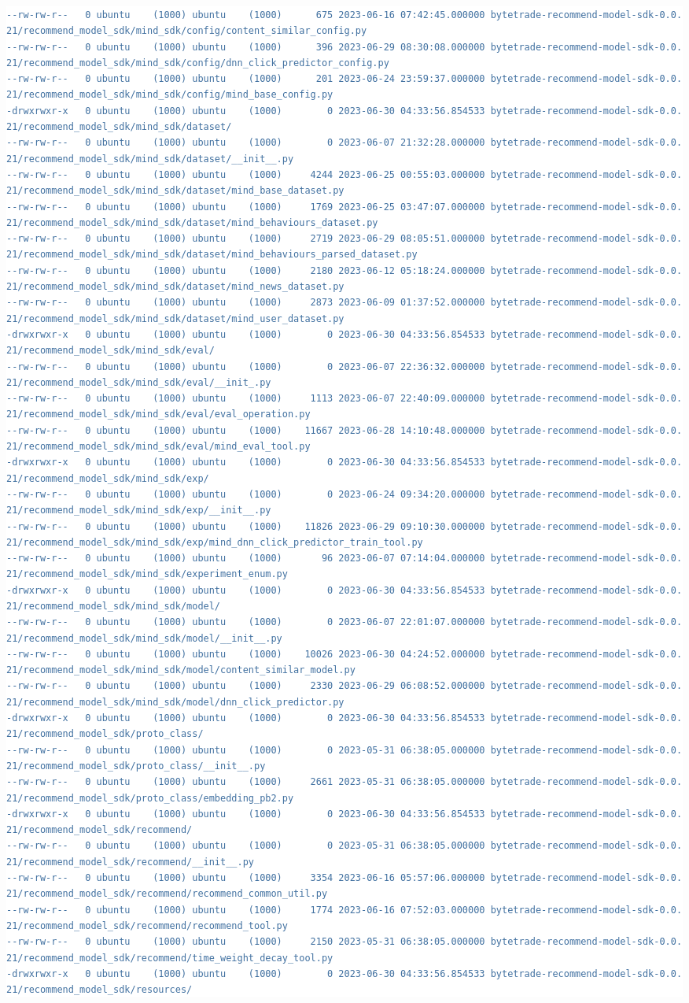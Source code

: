 ```diff
--rw-rw-r--   0 ubuntu    (1000) ubuntu    (1000)      675 2023-06-16 07:42:45.000000 bytetrade-recommend-model-sdk-0.0.21/recommend_model_sdk/mind_sdk/config/content_similar_config.py
--rw-rw-r--   0 ubuntu    (1000) ubuntu    (1000)      396 2023-06-29 08:30:08.000000 bytetrade-recommend-model-sdk-0.0.21/recommend_model_sdk/mind_sdk/config/dnn_click_predictor_config.py
--rw-rw-r--   0 ubuntu    (1000) ubuntu    (1000)      201 2023-06-24 23:59:37.000000 bytetrade-recommend-model-sdk-0.0.21/recommend_model_sdk/mind_sdk/config/mind_base_config.py
-drwxrwxr-x   0 ubuntu    (1000) ubuntu    (1000)        0 2023-06-30 04:33:56.854533 bytetrade-recommend-model-sdk-0.0.21/recommend_model_sdk/mind_sdk/dataset/
--rw-rw-r--   0 ubuntu    (1000) ubuntu    (1000)        0 2023-06-07 21:32:28.000000 bytetrade-recommend-model-sdk-0.0.21/recommend_model_sdk/mind_sdk/dataset/__init__.py
--rw-rw-r--   0 ubuntu    (1000) ubuntu    (1000)     4244 2023-06-25 00:55:03.000000 bytetrade-recommend-model-sdk-0.0.21/recommend_model_sdk/mind_sdk/dataset/mind_base_dataset.py
--rw-rw-r--   0 ubuntu    (1000) ubuntu    (1000)     1769 2023-06-25 03:47:07.000000 bytetrade-recommend-model-sdk-0.0.21/recommend_model_sdk/mind_sdk/dataset/mind_behaviours_dataset.py
--rw-rw-r--   0 ubuntu    (1000) ubuntu    (1000)     2719 2023-06-29 08:05:51.000000 bytetrade-recommend-model-sdk-0.0.21/recommend_model_sdk/mind_sdk/dataset/mind_behaviours_parsed_dataset.py
--rw-rw-r--   0 ubuntu    (1000) ubuntu    (1000)     2180 2023-06-12 05:18:24.000000 bytetrade-recommend-model-sdk-0.0.21/recommend_model_sdk/mind_sdk/dataset/mind_news_dataset.py
--rw-rw-r--   0 ubuntu    (1000) ubuntu    (1000)     2873 2023-06-09 01:37:52.000000 bytetrade-recommend-model-sdk-0.0.21/recommend_model_sdk/mind_sdk/dataset/mind_user_dataset.py
-drwxrwxr-x   0 ubuntu    (1000) ubuntu    (1000)        0 2023-06-30 04:33:56.854533 bytetrade-recommend-model-sdk-0.0.21/recommend_model_sdk/mind_sdk/eval/
--rw-rw-r--   0 ubuntu    (1000) ubuntu    (1000)        0 2023-06-07 22:36:32.000000 bytetrade-recommend-model-sdk-0.0.21/recommend_model_sdk/mind_sdk/eval/__init_.py
--rw-rw-r--   0 ubuntu    (1000) ubuntu    (1000)     1113 2023-06-07 22:40:09.000000 bytetrade-recommend-model-sdk-0.0.21/recommend_model_sdk/mind_sdk/eval/eval_operation.py
--rw-rw-r--   0 ubuntu    (1000) ubuntu    (1000)    11667 2023-06-28 14:10:48.000000 bytetrade-recommend-model-sdk-0.0.21/recommend_model_sdk/mind_sdk/eval/mind_eval_tool.py
-drwxrwxr-x   0 ubuntu    (1000) ubuntu    (1000)        0 2023-06-30 04:33:56.854533 bytetrade-recommend-model-sdk-0.0.21/recommend_model_sdk/mind_sdk/exp/
--rw-rw-r--   0 ubuntu    (1000) ubuntu    (1000)        0 2023-06-24 09:34:20.000000 bytetrade-recommend-model-sdk-0.0.21/recommend_model_sdk/mind_sdk/exp/__init__.py
--rw-rw-r--   0 ubuntu    (1000) ubuntu    (1000)    11826 2023-06-29 09:10:30.000000 bytetrade-recommend-model-sdk-0.0.21/recommend_model_sdk/mind_sdk/exp/mind_dnn_click_predictor_train_tool.py
--rw-rw-r--   0 ubuntu    (1000) ubuntu    (1000)       96 2023-06-07 07:14:04.000000 bytetrade-recommend-model-sdk-0.0.21/recommend_model_sdk/mind_sdk/experiment_enum.py
-drwxrwxr-x   0 ubuntu    (1000) ubuntu    (1000)        0 2023-06-30 04:33:56.854533 bytetrade-recommend-model-sdk-0.0.21/recommend_model_sdk/mind_sdk/model/
--rw-rw-r--   0 ubuntu    (1000) ubuntu    (1000)        0 2023-06-07 22:01:07.000000 bytetrade-recommend-model-sdk-0.0.21/recommend_model_sdk/mind_sdk/model/__init__.py
--rw-rw-r--   0 ubuntu    (1000) ubuntu    (1000)    10026 2023-06-30 04:24:52.000000 bytetrade-recommend-model-sdk-0.0.21/recommend_model_sdk/mind_sdk/model/content_similar_model.py
--rw-rw-r--   0 ubuntu    (1000) ubuntu    (1000)     2330 2023-06-29 06:08:52.000000 bytetrade-recommend-model-sdk-0.0.21/recommend_model_sdk/mind_sdk/model/dnn_click_predictor.py
-drwxrwxr-x   0 ubuntu    (1000) ubuntu    (1000)        0 2023-06-30 04:33:56.854533 bytetrade-recommend-model-sdk-0.0.21/recommend_model_sdk/proto_class/
--rw-rw-r--   0 ubuntu    (1000) ubuntu    (1000)        0 2023-05-31 06:38:05.000000 bytetrade-recommend-model-sdk-0.0.21/recommend_model_sdk/proto_class/__init__.py
--rw-rw-r--   0 ubuntu    (1000) ubuntu    (1000)     2661 2023-05-31 06:38:05.000000 bytetrade-recommend-model-sdk-0.0.21/recommend_model_sdk/proto_class/embedding_pb2.py
-drwxrwxr-x   0 ubuntu    (1000) ubuntu    (1000)        0 2023-06-30 04:33:56.854533 bytetrade-recommend-model-sdk-0.0.21/recommend_model_sdk/recommend/
--rw-rw-r--   0 ubuntu    (1000) ubuntu    (1000)        0 2023-05-31 06:38:05.000000 bytetrade-recommend-model-sdk-0.0.21/recommend_model_sdk/recommend/__init__.py
--rw-rw-r--   0 ubuntu    (1000) ubuntu    (1000)     3354 2023-06-16 05:57:06.000000 bytetrade-recommend-model-sdk-0.0.21/recommend_model_sdk/recommend/recommend_common_util.py
--rw-rw-r--   0 ubuntu    (1000) ubuntu    (1000)     1774 2023-06-16 07:52:03.000000 bytetrade-recommend-model-sdk-0.0.21/recommend_model_sdk/recommend/recommend_tool.py
--rw-rw-r--   0 ubuntu    (1000) ubuntu    (1000)     2150 2023-05-31 06:38:05.000000 bytetrade-recommend-model-sdk-0.0.21/recommend_model_sdk/recommend/time_weight_decay_tool.py
-drwxrwxr-x   0 ubuntu    (1000) ubuntu    (1000)        0 2023-06-30 04:33:56.854533 bytetrade-recommend-model-sdk-0.0.21/recommend_model_sdk/resources/
```